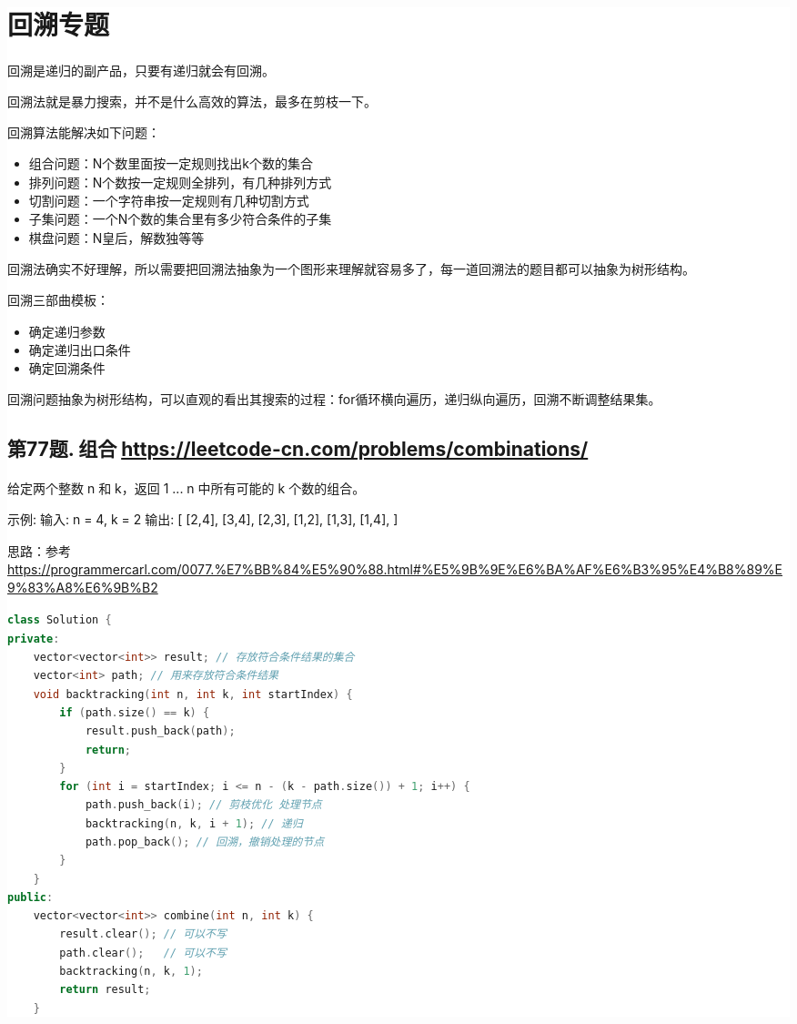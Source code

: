 # 回溯专题

回溯是递归的副产品，只要有递归就会有回溯。

回溯法就是暴力搜索，并不是什么高效的算法，最多在剪枝一下。

回溯算法能解决如下问题：

- 组合问题：N个数里面按一定规则找出k个数的集合
- 排列问题：N个数按一定规则全排列，有几种排列方式
- 切割问题：一个字符串按一定规则有几种切割方式
- 子集问题：一个N个数的集合里有多少符合条件的子集
- 棋盘问题：N皇后，解数独等等

回溯法确实不好理解，所以需要把回溯法抽象为一个图形来理解就容易多了，每一道回溯法的题目都可以抽象为树形结构。

回溯三部曲模板：

- 确定递归参数
- 确定递归出口条件
- 确定回溯条件

回溯问题抽象为树形结构，可以直观的看出其搜索的过程：for循环横向遍历，递归纵向遍历，回溯不断调整结果集。


## 第77题. 组合 https://leetcode-cn.com/problems/combinations/

给定两个整数 n 和 k，返回 1 ... n 中所有可能的 k 个数的组合。

示例:
输入: n = 4, k = 2
输出:
[
[2,4],
[3,4],
[2,3],
[1,2],
[1,3],
[1,4],
]

思路：参考 https://programmercarl.com/0077.%E7%BB%84%E5%90%88.html#%E5%9B%9E%E6%BA%AF%E6%B3%95%E4%B8%89%E9%83%A8%E6%9B%B2

```c++
class Solution {
private:
    vector<vector<int>> result; // 存放符合条件结果的集合
    vector<int> path; // 用来存放符合条件结果
    void backtracking(int n, int k, int startIndex) {
        if (path.size() == k) {
            result.push_back(path);
            return;
        }
        for (int i = startIndex; i <= n - (k - path.size()) + 1; i++) {
            path.push_back(i); // 剪枝优化 处理节点 
            backtracking(n, k, i + 1); // 递归
            path.pop_back(); // 回溯，撤销处理的节点
        }
    }
public:
    vector<vector<int>> combine(int n, int k) {
        result.clear(); // 可以不写
        path.clear();   // 可以不写
        backtracking(n, k, 1);
        return result;
    }
```